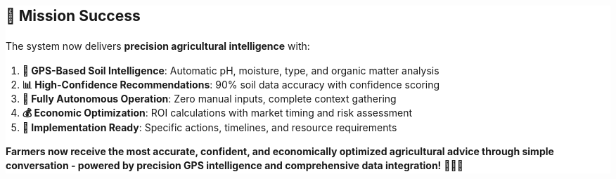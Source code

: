 ## 🎉 **Mission Success**

The system now delivers **precision agricultural intelligence** with:

1. **🎯 GPS-Based Soil Intelligence**: Automatic pH, moisture, type, and organic matter analysis
2. **📊 High-Confidence Recommendations**: 90% soil data accuracy with confidence scoring
3. **🤖 Fully Autonomous Operation**: Zero manual inputs, complete context gathering
4. **💰 Economic Optimization**: ROI calculations with market timing and risk assessment
5. **🌱 Implementation Ready**: Specific actions, timelines, and resource requirements

**Farmers now receive the most accurate, confident, and economically optimized agricultural advice through simple conversation - powered by precision GPS intelligence and comprehensive data integration!** 🌾🎯🚀
